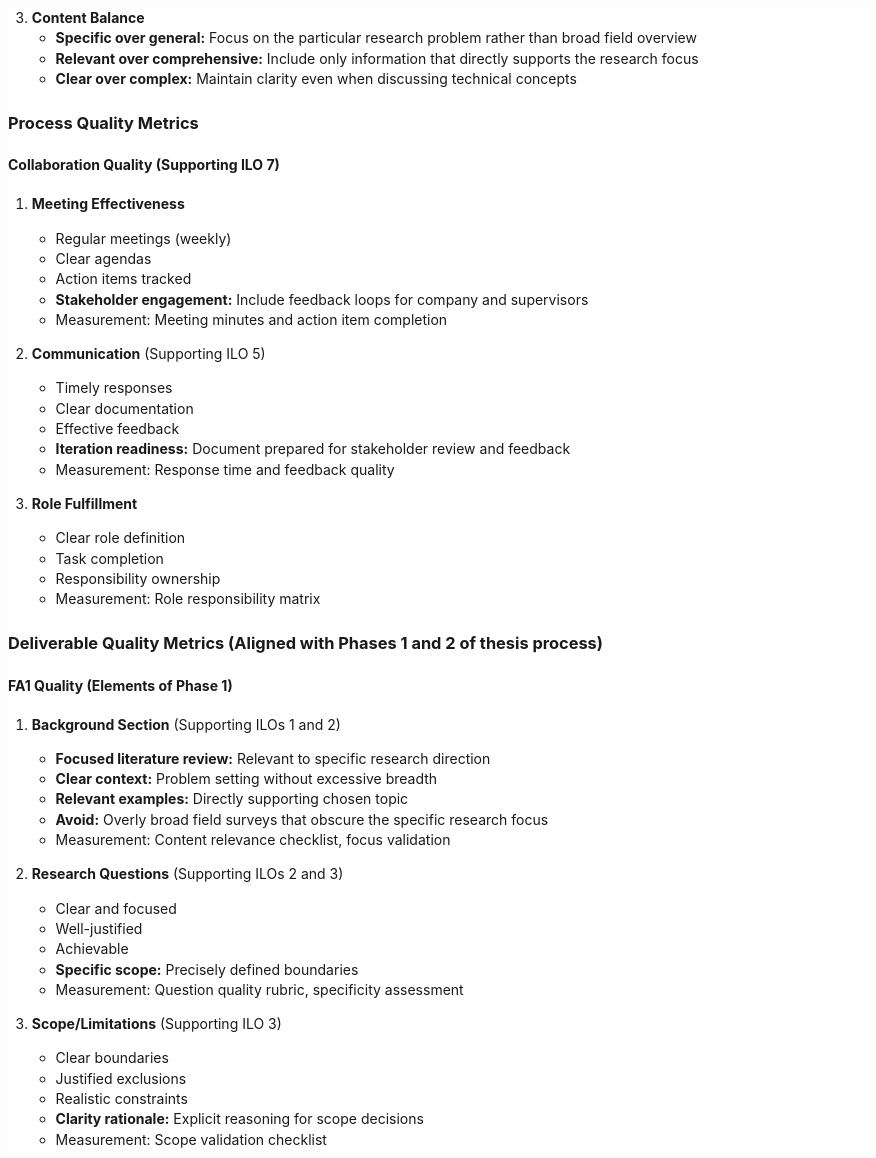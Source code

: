 3. **Content Balance**
   - **Specific over general:** Focus on the particular research problem rather than broad field overview
   - **Relevant over comprehensive:** Include only information that directly supports the research focus
   - **Clear over complex:** Maintain clarity even when discussing technical concepts

### Process Quality Metrics

#### Collaboration Quality (Supporting ILO 7)
1. **Meeting Effectiveness**
   - Regular meetings (weekly)
   - Clear agendas
   - Action items tracked
   - **Stakeholder engagement:** Include feedback loops for company and supervisors
   - Measurement: Meeting minutes and action item completion

2. **Communication** (Supporting ILO 5)
   - Timely responses
   - Clear documentation
   - Effective feedback
   - **Iteration readiness:** Document prepared for stakeholder review and feedback
   - Measurement: Response time and feedback quality

3. **Role Fulfillment**
   - Clear role definition
   - Task completion
   - Responsibility ownership
   - Measurement: Role responsibility matrix

### Deliverable Quality Metrics (Aligned with Phases 1 and 2 of thesis process)

#### FA1 Quality (Elements of Phase 1)
1. **Background Section** (Supporting ILOs 1 and 2)
   - **Focused literature review:** Relevant to specific research direction
   - **Clear context:** Problem setting without excessive breadth
   - **Relevant examples:** Directly supporting chosen topic
   - **Avoid:** Overly broad field surveys that obscure the specific research focus
   - Measurement: Content relevance checklist, focus validation

2. **Research Questions** (Supporting ILOs 2 and 3)
   - Clear and focused
   - Well-justified
   - Achievable
   - **Specific scope:** Precisely defined boundaries
   - Measurement: Question quality rubric, specificity assessment

3. **Scope/Limitations** (Supporting ILO 3)
   - Clear boundaries
   - Justified exclusions
   - Realistic constraints
   - **Clarity rationale:** Explicit reasoning for scope decisions
   - Measurement: Scope validation checklist

